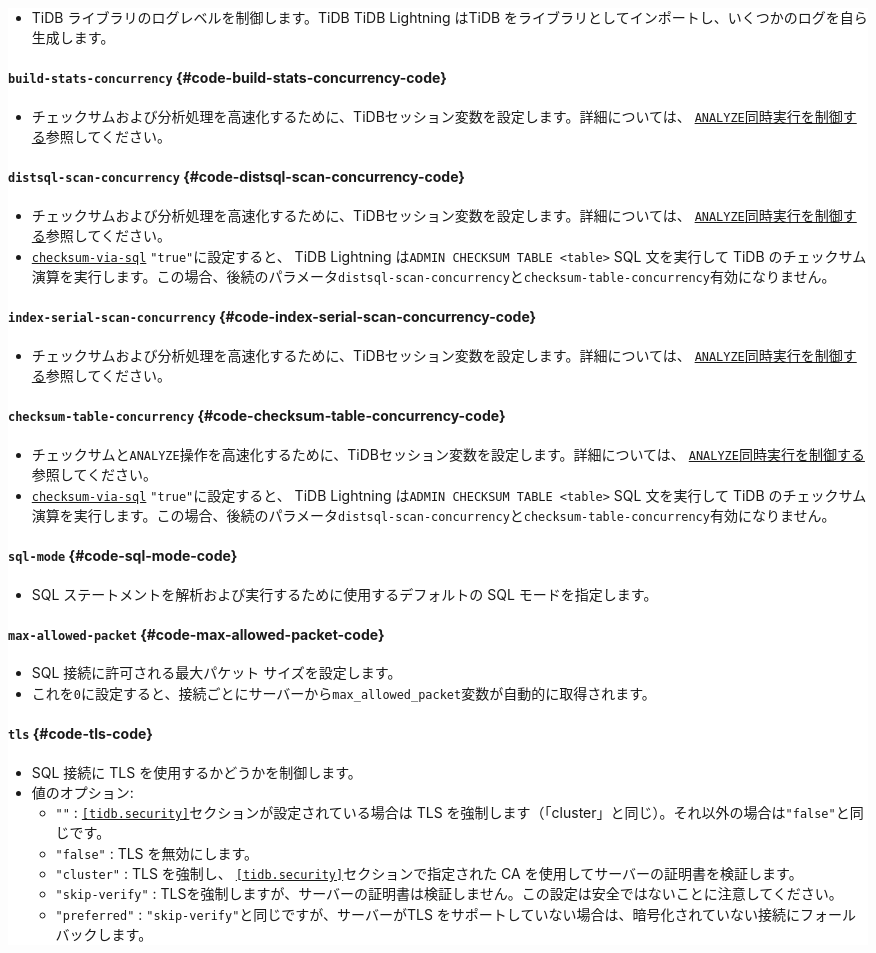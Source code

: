 -   TiDB ライブラリのログレベルを制御します。TiDB TiDB Lightning はTiDB をライブラリとしてインポートし、いくつかのログを自ら生成します。



#### <code>build-stats-concurrency</code> {#code-build-stats-concurrency-code}

-   チェックサムおよび分析処理を高速化するために、TiDBセッション変数を設定します。詳細については、 [`ANALYZE`同時実行を制御する](/statistics.md#control-analyze-concurrency)参照してください。



#### <code>distsql-scan-concurrency</code> {#code-distsql-scan-concurrency-code}

-   チェックサムおよび分析処理を高速化するために、TiDBセッション変数を設定します。詳細については、 [`ANALYZE`同時実行を制御する](/statistics.md#control-analyze-concurrency)参照してください。
-   [`checksum-via-sql`](#checksum-via-sql) `"true"`に設定すると、 TiDB Lightning は`ADMIN CHECKSUM TABLE <table>` SQL 文を実行して TiDB のチェックサム演算を実行します。この場合、後続のパラメータ`distsql-scan-concurrency`と`checksum-table-concurrency`有効になりません。



#### <code>index-serial-scan-concurrency</code> {#code-index-serial-scan-concurrency-code}

-   チェックサムおよび分析処理を高速化するために、TiDBセッション変数を設定します。詳細については、 [`ANALYZE`同時実行を制御する](/statistics.md#control-analyze-concurrency)参照してください。



#### <code>checksum-table-concurrency</code> {#code-checksum-table-concurrency-code}

-   チェックサムと`ANALYZE`操作を高速化するために、TiDBセッション変数を設定します。詳細については、 [`ANALYZE`同時実行を制御する](/statistics.md#control-analyze-concurrency)参照してください。
-   [`checksum-via-sql`](#checksum-via-sql) `"true"`に設定すると、 TiDB Lightning は`ADMIN CHECKSUM TABLE <table>` SQL 文を実行して TiDB のチェックサム演算を実行します。この場合、後続のパラメータ`distsql-scan-concurrency`と`checksum-table-concurrency`有効になりません。



#### <code>sql-mode</code> {#code-sql-mode-code}

-   SQL ステートメントを解析および実行するために使用するデフォルトの SQL モードを指定します。



#### <code>max-allowed-packet</code> {#code-max-allowed-packet-code}

-   SQL 接続に許可される最大パケット サイズを設定します。
-   これを`0`に設定すると、接続ごとにサーバーから`max_allowed_packet`変数が自動的に取得されます。



#### <code>tls</code> {#code-tls-code}

-   SQL 接続に TLS を使用するかどうかを制御します。
-   値のオプション:
    -   `""` : [`[tidb.security]`](#tidbsecurity)セクションが設定されている場合は TLS を強制します（「cluster」と同じ）。それ以外の場合は`"false"`と同じです。
    -   `"false"` : TLS を無効にします。
    -   `"cluster"` : TLS を強制し、 [`[tidb.security]`](#tidbsecurity)セクションで指定された CA を使用してサーバーの証明書を検証します。
    -   `"skip-verify"` : TLSを強制しますが、サーバーの証明書は検証しません。この設定は安全ではないことに注意してください。
    -   `"preferred"` : `"skip-verify"`と同じですが、サーバーがTLS をサポートしていない場合は、暗号化されていない接続にフォールバックします。
